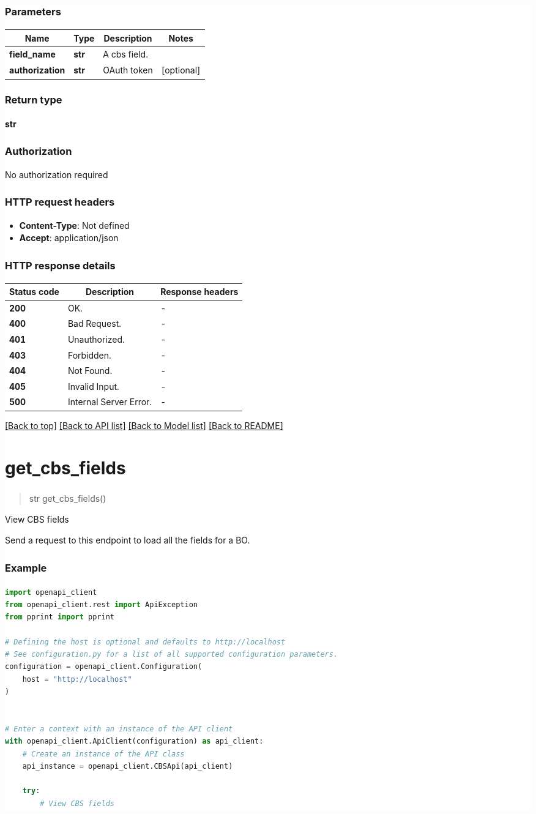 

### Parameters


Name | Type | Description  | Notes
------------- | ------------- | ------------- | -------------
 **field_name** | **str**| A cbs field. | 
 **authorization** | **str**| OAuth token | [optional] 

### Return type

**str**

### Authorization

No authorization required

### HTTP request headers

 - **Content-Type**: Not defined
 - **Accept**: application/json

### HTTP response details

| Status code | Description | Response headers |
|-------------|-------------|------------------|
**200** | OK. |  -  |
**400** | Bad Request. |  -  |
**401** | Unauthorized. |  -  |
**403** | Forbidden. |  -  |
**404** | Not Found. |  -  |
**405** | Invalid Input. |  -  |
**500** | Internal Server Error. |  -  |

[[Back to top]](#) [[Back to API list]](../README.md#documentation-for-api-endpoints) [[Back to Model list]](../README.md#documentation-for-models) [[Back to README]](../README.md)

# **get_cbs_fields**
> str get_cbs_fields()

View CBS fields

Send a request to this endpoint to load all the fields for a BO.

### Example


```python
import openapi_client
from openapi_client.rest import ApiException
from pprint import pprint

# Defining the host is optional and defaults to http://localhost
# See configuration.py for a list of all supported configuration parameters.
configuration = openapi_client.Configuration(
    host = "http://localhost"
)


# Enter a context with an instance of the API client
with openapi_client.ApiClient(configuration) as api_client:
    # Create an instance of the API class
    api_instance = openapi_client.CBSApi(api_client)

    try:
        # View CBS fields
```
